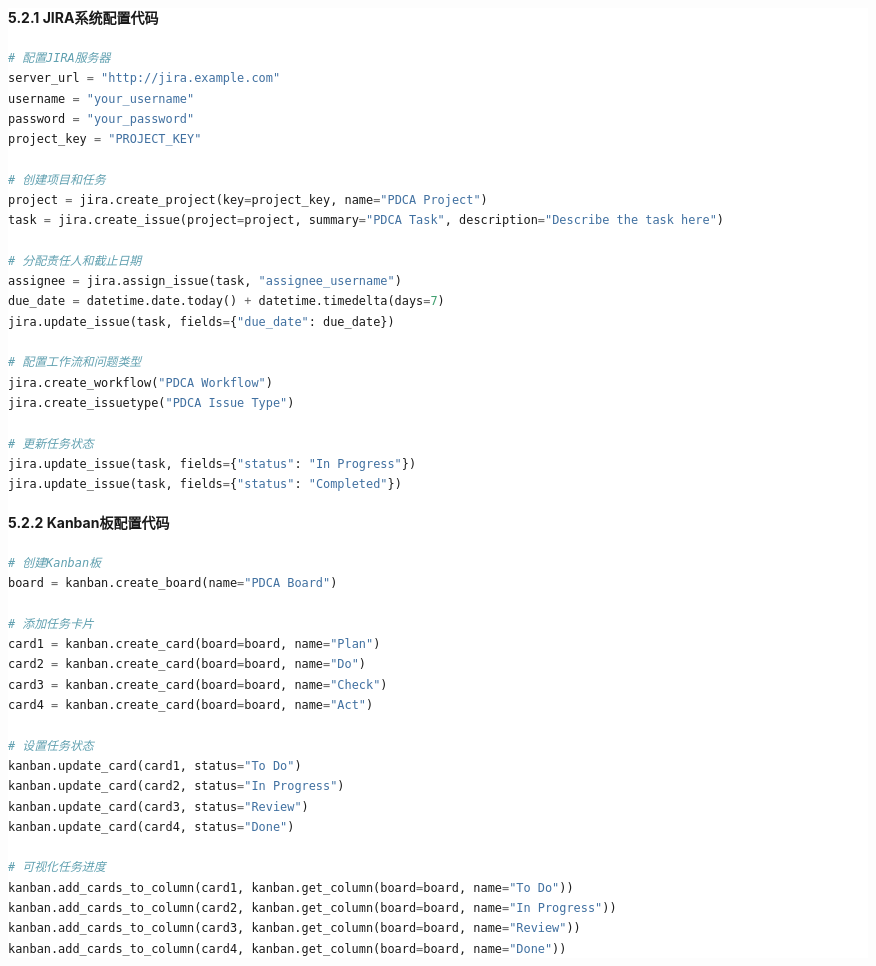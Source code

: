 #### 5.2.1 JIRA系统配置代码

```python
# 配置JIRA服务器
server_url = "http://jira.example.com"
username = "your_username"
password = "your_password"
project_key = "PROJECT_KEY"

# 创建项目和任务
project = jira.create_project(key=project_key, name="PDCA Project")
task = jira.create_issue(project=project, summary="PDCA Task", description="Describe the task here")

# 分配责任人和截止日期
assignee = jira.assign_issue(task, "assignee_username")
due_date = datetime.date.today() + datetime.timedelta(days=7)
jira.update_issue(task, fields={"due_date": due_date})

# 配置工作流和问题类型
jira.create_workflow("PDCA Workflow")
jira.create_issuetype("PDCA Issue Type")

# 更新任务状态
jira.update_issue(task, fields={"status": "In Progress"})
jira.update_issue(task, fields={"status": "Completed"})
```

#### 5.2.2 Kanban板配置代码

```python
# 创建Kanban板
board = kanban.create_board(name="PDCA Board")

# 添加任务卡片
card1 = kanban.create_card(board=board, name="Plan")
card2 = kanban.create_card(board=board, name="Do")
card3 = kanban.create_card(board=board, name="Check")
card4 = kanban.create_card(board=board, name="Act")

# 设置任务状态
kanban.update_card(card1, status="To Do")
kanban.update_card(card2, status="In Progress")
kanban.update_card(card3, status="Review")
kanban.update_card(card4, status="Done")

# 可视化任务进度
kanban.add_cards_to_column(card1, kanban.get_column(board=board, name="To Do"))
kanban.add_cards_to_column(card2, kanban.get_column(board=board, name="In Progress"))
kanban.add_cards_to_column(card3, kanban.get_column(board=board, name="Review"))
kanban.add_cards_to_column(card4, kanban.get_column(board=board, name="Done"))
```

